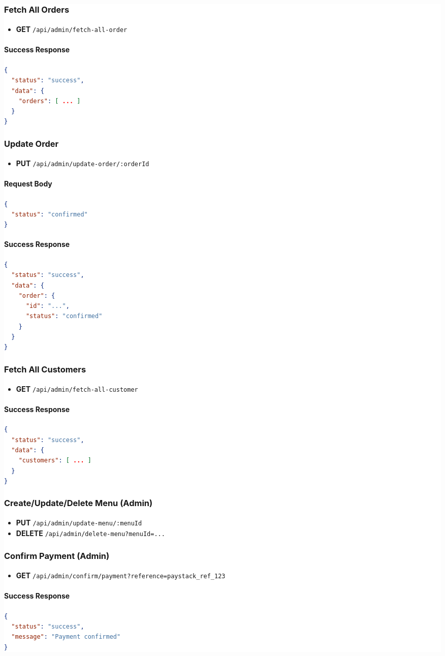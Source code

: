 ### Fetch All Orders
- **GET** `/api/admin/fetch-all-order`
#### Success Response
```json
{
  "status": "success",
  "data": {
    "orders": [ ... ]
  }
}
```

### Update Order
- **PUT** `/api/admin/update-order/:orderId`
#### Request Body
```json
{
  "status": "confirmed"
}
```
#### Success Response
```json
{
  "status": "success",
  "data": {
    "order": {
      "id": "...",
      "status": "confirmed"
    }
  }
}
```

### Fetch All Customers
- **GET** `/api/admin/fetch-all-customer`
#### Success Response
```json
{
  "status": "success",
  "data": {
    "customers": [ ... ]
  }
}
```

### Create/Update/Delete Menu (Admin)
- **PUT** `/api/admin/update-menu/:menuId`
- **DELETE** `/api/admin/delete-menu?menuId=...`

### Confirm Payment (Admin)
- **GET** `/api/admin/confirm/payment?reference=paystack_ref_123`
#### Success Response
```json
{
  "status": "success",
  "message": "Payment confirmed"
}
```
